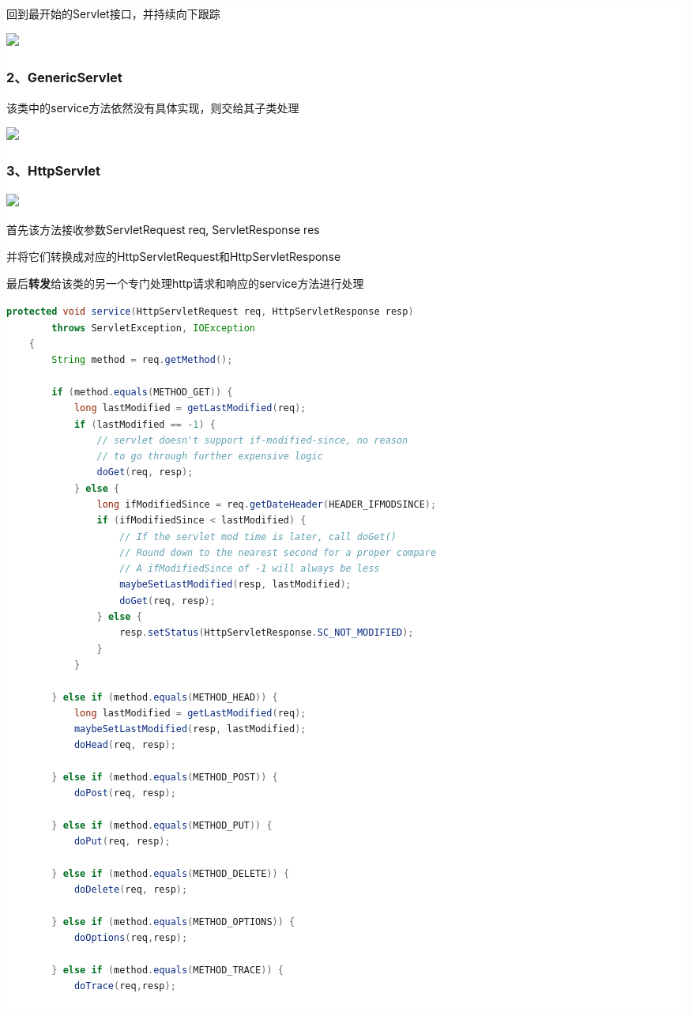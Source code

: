 回到最开始的Servlet接口，并持续向下跟踪

![](https://www.yumoyumo.top/wp-content/uploads/2022/04/image-20220425203412701.png)

### 2、GenericServlet

该类中的service方法依然没有具体实现，则交给其子类处理

![](https://www.yumoyumo.top/wp-content/uploads/2022/04/image-20220425203706592.png)

### 3、HttpServlet

![](https://www.yumoyumo.top/wp-content/uploads/2022/04/image-20220425203957137.png)

首先该方法接收参数ServletRequest req, ServletResponse res

并将它们转换成对应的HttpServletRequest和HttpServletResponse

最后**转发**给该类的另一个专门处理http请求和响应的service方法进行处理

```java
protected void service(HttpServletRequest req, HttpServletResponse resp)
        throws ServletException, IOException
    {
        String method = req.getMethod();

        if (method.equals(METHOD_GET)) {
            long lastModified = getLastModified(req);
            if (lastModified == -1) {
                // servlet doesn't support if-modified-since, no reason
                // to go through further expensive logic
                doGet(req, resp);
            } else {
                long ifModifiedSince = req.getDateHeader(HEADER_IFMODSINCE);
                if (ifModifiedSince < lastModified) {
                    // If the servlet mod time is later, call doGet()
                    // Round down to the nearest second for a proper compare
                    // A ifModifiedSince of -1 will always be less
                    maybeSetLastModified(resp, lastModified);
                    doGet(req, resp);
                } else {
                    resp.setStatus(HttpServletResponse.SC_NOT_MODIFIED);
                }
            }

        } else if (method.equals(METHOD_HEAD)) {
            long lastModified = getLastModified(req);
            maybeSetLastModified(resp, lastModified);
            doHead(req, resp);

        } else if (method.equals(METHOD_POST)) {
            doPost(req, resp);
            
        } else if (method.equals(METHOD_PUT)) {
            doPut(req, resp);
            
        } else if (method.equals(METHOD_DELETE)) {
            doDelete(req, resp);
            
        } else if (method.equals(METHOD_OPTIONS)) {
            doOptions(req,resp);
            
        } else if (method.equals(METHOD_TRACE)) {
            doTrace(req,resp);
            
```
